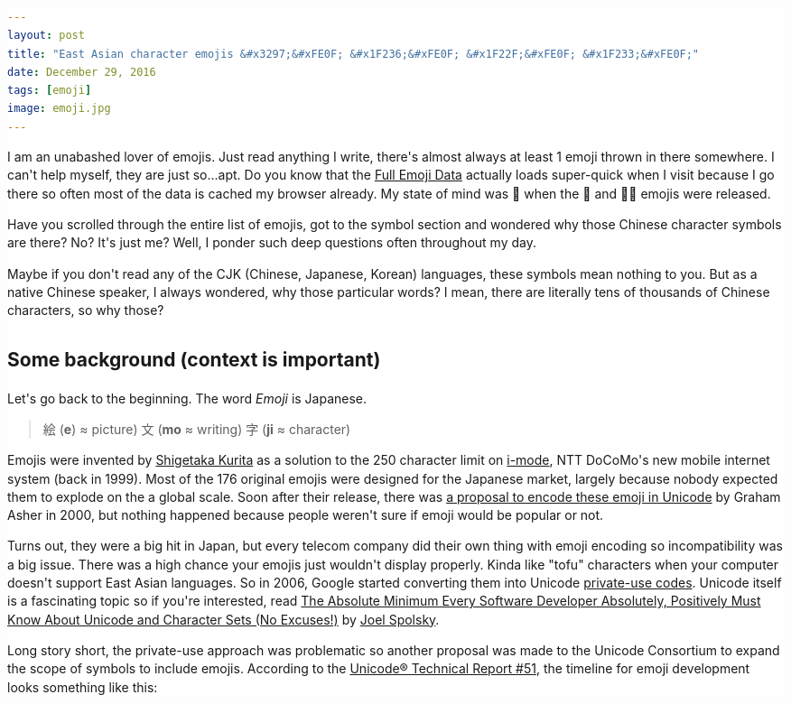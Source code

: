 ```yaml
---
layout: post
title: "East Asian character emojis &#x3297;&#xFE0F; &#x1F236;&#xFE0F; &#x1F22F;&#xFE0F; &#x1F233;&#xFE0F;"
date: December 29, 2016
tags: [emoji]
image: emoji.jpg
---
```

I am an unabashed lover of emojis. Just read anything I write, there's almost always at least 1 emoji thrown in there somewhere. I can't help myself, they are just so...apt. Do you know that the [Full Emoji Data](http://unicode.org/emoji/charts/full-emoji-list.html) actually loads super-quick when I visit because I go there so often most of the data is cached my browser already. My state of mind was <span class="emoji" role="img" tabindex="0" aria-label="party popper">&#x1F389;</span> when the <span class="emoji" role="img" tabindex="0" aria-label="person shrugging">&#x1F937;</span> and <span class="emoji" role="img" tabindex="0" aria-label="person facepalming">&#x1F926;&#x200D;&#x2640;&#xFE0F;</span> emojis were released.

Have you scrolled through the entire list of emojis, got to the symbol section and wondered why those Chinese character symbols are there? No? It's just me? Well,  I ponder such deep questions often throughout my day. 

Maybe if you don't read any of the CJK (Chinese, Japanese, Korean) languages, these symbols mean nothing to you. But as a native Chinese speaker, I always wondered, why those particular words? I mean, there are literally tens of thousands of Chinese characters, so why those?

## Some background (context is important)

Let's go back to the beginning. The word *Emoji* is Japanese.

> 絵 (**e**) &#8776; picture) 文 (**mo** &#8776; writing) 字 (**ji** &#8776; character)

Emojis were invented by [Shigetaka Kurita](http://d.hatena.ne.jp/sigekun/) as a solution to the 250 character limit on [i-mode](https://www.nttdocomo.co.jp/english/service/imode/), NTT DoCoMo's new mobile internet system (back in 1999). Most of the 176 original emojis were designed for the Japanese market, largely because nobody expected them to explode on the a global scale. Soon after their release, there was [a proposal to encode these emoji in Unicode](http://www.unicode.org/L2/L2000/00152-pictographs.txt) by Graham Asher in 2000, but nothing happened because people weren't sure if emoji would be popular or not.

Turns out, they were a big hit in Japan, but every telecom company did their own thing with emoji encoding so incompatibility was a big issue. There was a high chance your emojis just wouldn't display properly. Kinda like "tofu" characters when your computer doesn't support East Asian languages. So in 2006, Google started converting them into Unicode [private-use codes](https://en.wikipedia.org/wiki/Private_Use_Areas). Unicode itself is a fascinating topic so if you're interested, read [The Absolute Minimum Every Software Developer Absolutely, Positively Must Know About Unicode and Character Sets (No Excuses!)](https://www.joelonsoftware.com/2003/10/08/the-absolute-minimum-every-software-developer-absolutely-positively-must-know-about-unicode-and-character-sets-no-excuses/) by [Joel Spolsky](https://www.joelonsoftware.com).

Long story short, the private-use approach was problematic so another proposal was made to the Unicode Consortium to expand the scope of symbols to include emojis. According to the [Unicode® Technical Report #51](http://unicode.org/reports/tr51/), the timeline for emoji development looks something like this:
